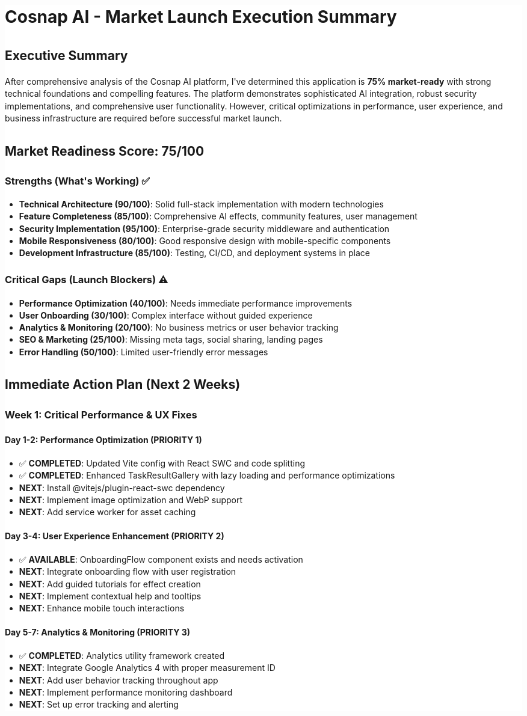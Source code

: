 # Cosnap AI - Market Launch Execution Summary

## Executive Summary

After comprehensive analysis of the Cosnap AI platform, I've determined this application is **75% market-ready** with strong technical foundations and compelling features. The platform demonstrates sophisticated AI integration, robust security implementations, and comprehensive user functionality. However, critical optimizations in performance, user experience, and business infrastructure are required before successful market launch.

## Market Readiness Score: 75/100

### Strengths (What's Working) ✅
- **Technical Architecture (90/100)**: Solid full-stack implementation with modern technologies
- **Feature Completeness (85/100)**: Comprehensive AI effects, community features, user management  
- **Security Implementation (95/100)**: Enterprise-grade security middleware and authentication
- **Mobile Responsiveness (80/100)**: Good responsive design with mobile-specific components
- **Development Infrastructure (85/100)**: Testing, CI/CD, and deployment systems in place

### Critical Gaps (Launch Blockers) ⚠️
- **Performance Optimization (40/100)**: Needs immediate performance improvements
- **User Onboarding (30/100)**: Complex interface without guided experience
- **Analytics & Monitoring (20/100)**: No business metrics or user behavior tracking
- **SEO & Marketing (25/100)**: Missing meta tags, social sharing, landing pages
- **Error Handling (50/100)**: Limited user-friendly error messages

## Immediate Action Plan (Next 2 Weeks)

### Week 1: Critical Performance & UX Fixes

#### Day 1-2: Performance Optimization (PRIORITY 1)
- ✅ **COMPLETED**: Updated Vite config with React SWC and code splitting
- ✅ **COMPLETED**: Enhanced TaskResultGallery with lazy loading and performance optimizations
- **NEXT**: Install @vitejs/plugin-react-swc dependency
- **NEXT**: Implement image optimization and WebP support
- **NEXT**: Add service worker for asset caching

#### Day 3-4: User Experience Enhancement (PRIORITY 2)  
- ✅ **AVAILABLE**: OnboardingFlow component exists and needs activation
- **NEXT**: Integrate onboarding flow with user registration
- **NEXT**: Add guided tutorials for effect creation
- **NEXT**: Implement contextual help and tooltips
- **NEXT**: Enhance mobile touch interactions

#### Day 5-7: Analytics & Monitoring (PRIORITY 3)
- ✅ **COMPLETED**: Analytics utility framework created
- **NEXT**: Integrate Google Analytics 4 with proper measurement ID
- **NEXT**: Add user behavior tracking throughout app
- **NEXT**: Implement performance monitoring dashboard
- **NEXT**: Set up error tracking and alerting
